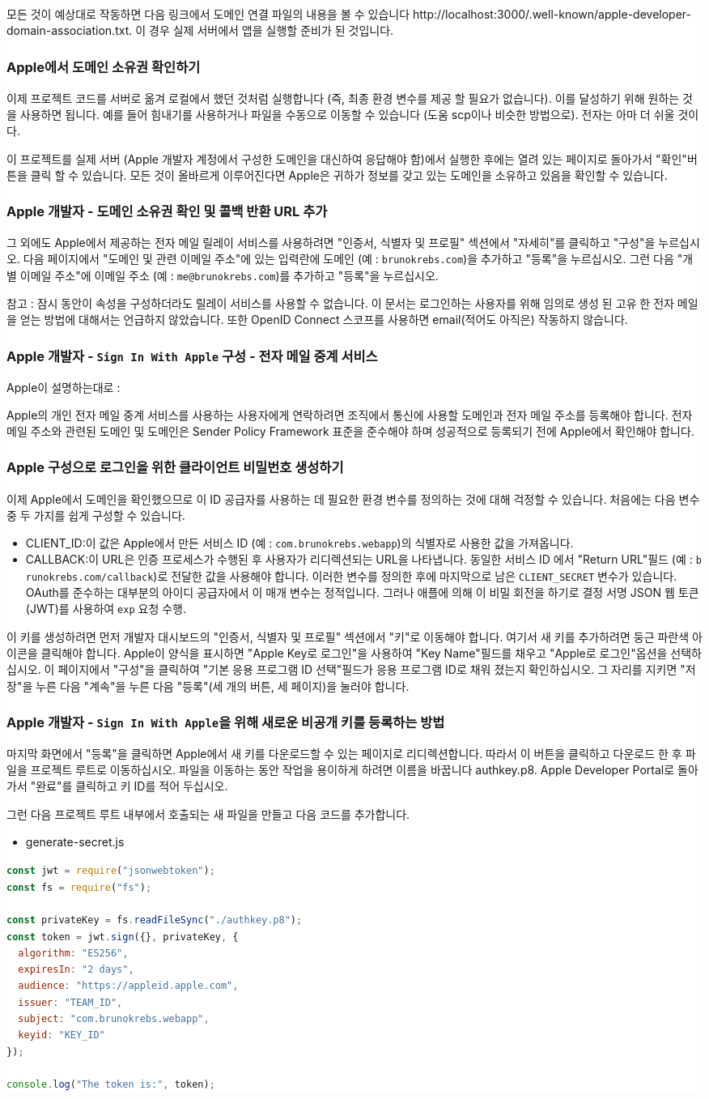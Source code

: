 모든 것이 예상대로 작동하면 다음 링크에서 도메인 연결 파일의 내용을 볼 수 있습니다 http://localhost:3000/.well-known/apple-developer-domain-association.txt. 이 경우 실제 서버에서 앱을 실행할 준비가 된 것입니다.

### Apple에서 도메인 소유권 확인하기

이제 프로젝트 코드를 서버로 옮겨 로컬에서 했던 것처럼 실행합니다 (즉, 최종 환경 변수를 제공 할 필요가 없습니다). 이를 달성하기 위해 원하는 것을 사용하면 됩니다. 예를 들어 힘내기를 사용하거나 파일을 수동으로 이동할 수 있습니다 (도움 scp이나 비슷한 방법으로). 전자는 아마 더 쉬울 것이다.

이 프로젝트를 실제 서버 (Apple 개발자 계정에서 구성한 도메인을 대신하여 응답해야 함)에서 실행한 후에는 열려 있는 페이지로 돌아가서 "확인"버튼을 클릭 할 수 있습니다. 모든 것이 올바르게 이루어진다면 Apple은 귀하가 정보를 갖고 있는 도메인을 소유하고 있음을 확인할 수 있습니다.

### Apple 개발자 - 도메인 소유권 확인 및 콜백 반환 URL 추가

그 외에도 Apple에서 제공하는 전자 메일 릴레이 서비스를 사용하려면 "인증서, 식별자 및 프로필" 섹션에서 "자세히"를 클릭하고 "구성"을 누르십시오. 다음 페이지에서 "도메인 및 관련 이메일 주소"에 있는 입력란에 도메인 (예 : `brunokrebs.com`)을 추가하고 "등록"을 누르십시오. 그런 다음 "개별 이메일 주소"에 이메일 주소 (예 : `me@brunokrebs.com`)를 추가하고 "등록"을 누르십시오.

참고 : 잠시 동안이 속성을 구성하더라도 릴레이 서비스를 사용할 수 없습니다. 이 문서는 로그인하는 사용자를 위해 임의로 생성 된 고유 한 전자 메일을 얻는 방법에 대해서는 언급하지 않았습니다. 또한 OpenID Connect 스코프를 사용하면 email(적어도 아직은) 작동하지 않습니다.

### Apple 개발자 - `Sign In With Apple` 구성 - 전자 메일 중계 서비스

Apple이 설명하는대로 :

Apple의 개인 전자 메일 중계 서비스를 사용하는 사용자에게 연락하려면 조직에서 통신에 사용할 도메인과 전자 메일 주소를 등록해야 합니다. 전자 메일 주소와 관련된 도메인 및 도메인은 Sender Policy Framework 표준을 준수해야 하며 성공적으로 등록되기 전에 Apple에서 확인해야 합니다.

### Apple 구성으로 로그인을 위한 클라이언트 비밀번호 생성하기
이제 Apple에서 도메인을 확인했으므로 이 ID 공급자를 사용하는 데 필요한 환경 변수를 정의하는 것에 대해 걱정할 수 있습니다. 처음에는 다음 변수 중 두 가지를 쉽게 구성할 수 있습니다.

* CLIENT_ID:이 값은 Apple에서 만든 서비스 ID (예 : `com.brunokrebs.webapp`)의 식별자로 사용한 값을 가져옵니다.
* CALLBACK:이 URL은 인증 프로세스가 수행된 후 사용자가 리디렉션되는 URL을 나타냅니다. 동일한 서비스 ID 에서 "Return URL"필드 (예 : `brunokrebs.com/callback`)로 전달한 값을 사용해야 합니다.
이러한 변수를 정의한 후에 마지막으로 남은 `CLIENT_SECRET` 변수가 있습니다. OAuth를 준수하는 대부분의 아이디 공급자에서 이 매개 변수는 정적입니다. 그러나 애플에 의해 이 비밀 회전을 하기로 결정 서명 JSON 웹 토큰 (JWT)를 사용하여 `exp` 요청 수행.

이 키를 생성하려면 먼저 개발자 대시보드의 "인증서, 식별자 및 프로필" 섹션에서 "키"로 이동해야 합니다. 여기서 새 키를 추가하려면 둥근 파란색 아이콘을 클릭해야 합니다. Apple이 양식을 표시하면 "Apple Key로 로그인"을 사용하여 "Key Name"필드를 채우고 "Apple로 로그인"옵션을 선택하십시오. 이 페이지에서 "구성"을 클릭하여 "기본 응용 프로그램 ID 선택"필드가 응용 프로그램 ID로 채워 졌는지 확인하십시오. 그 자리를 지키면 "저장"을 누른 다음 "계속"을 누른 다음 "등록"(세 개의 버튼, 세 페이지)을 눌러야 합니다.

### Apple 개발자 - `Sign In With Apple`을 위해 새로운 비공개 키를 등록하는 방법

마지막 화면에서 "등록"을 클릭하면 Apple에서 새 키를 다운로드할 수 있는 페이지로 리디렉션합니다. 따라서 이 버튼을 클릭하고 다운로드 한 후 파일을 프로젝트 루트로 이동하십시오. 파일을 이동하는 동안 작업을 용이하게 하려면 이름을 바꿉니다 authkey.p8. Apple Developer Portal로 돌아가서 "완료"를 클릭하고 키 ID를 적어 두십시오.

그런 다음 프로젝트 루트 내부에서 호출되는 새 파일을 만들고 다음 코드를 추가합니다.

* generate-secret.js

```js
const jwt = require("jsonwebtoken");
const fs = require("fs");

const privateKey = fs.readFileSync("./authkey.p8");
const token = jwt.sign({}, privateKey, {
  algorithm: "ES256",
  expiresIn: "2 days",
  audience: "https://appleid.apple.com",
  issuer: "TEAM_ID",
  subject: "com.brunokrebs.webapp",
  keyid: "KEY_ID"
});

console.log("The token is:", token);
```